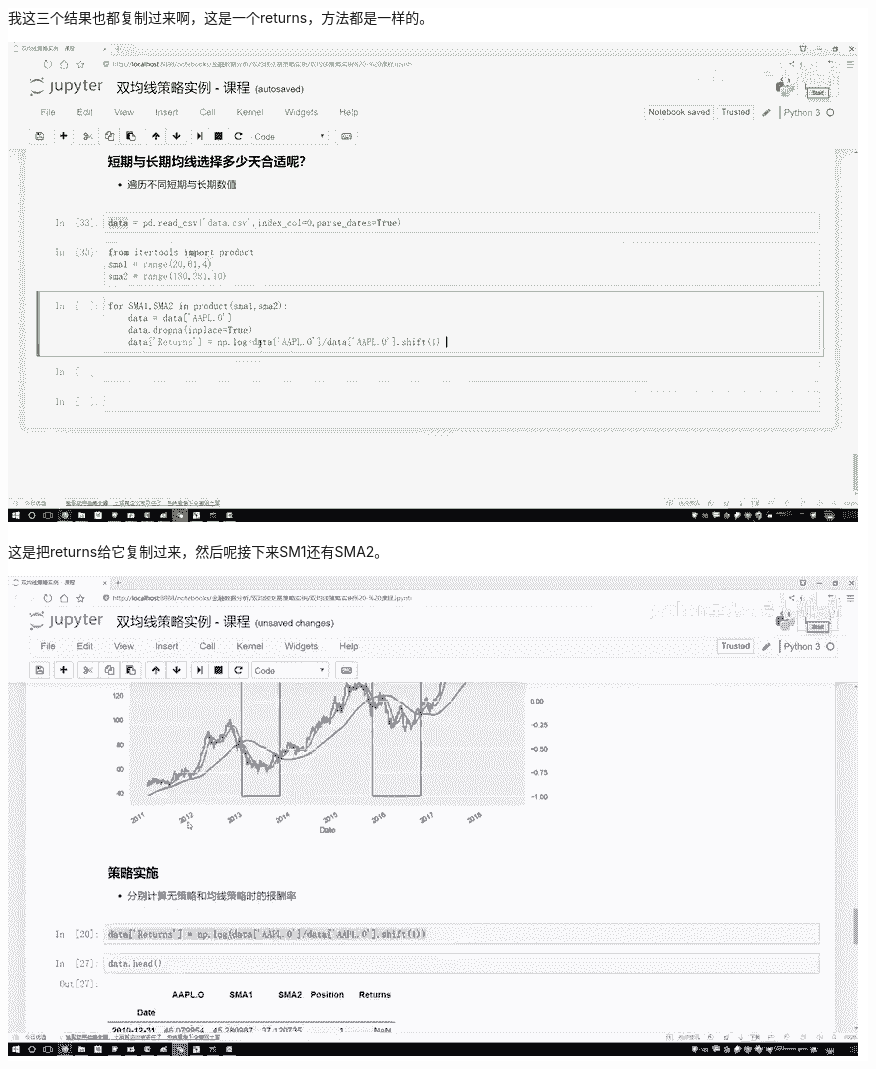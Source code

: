 我这三个结果也都复制过来啊，这是一个returns，方法都是一样的。

![](img/8c1b34740f80cd93b73050f0585a2118_44.png)

这是把returns给它复制过来，然后呢接下来SM1还有SMA2。

![](img/8c1b34740f80cd93b73050f0585a2118_46.png)
